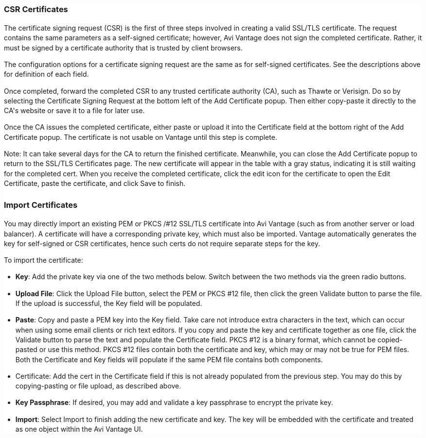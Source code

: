 
### CSR Certificates

The certificate signing request (CSR) is the first of three steps involved in creating a valid SSL/TLS certificate. The request contains the same parameters as a self-signed certificate; however, Avi Vantage does not sign the completed certificate. Rather, it must be signed by a certificate authority that is trusted by client browsers.

The configuration options for a certificate signing request are the same as for self-signed certificates.  See the descriptions above for definition of each field.

Once completed, forward the completed CSR to any trusted certificate authority (CA), such as Thawte or Verisign. Do so by selecting the Certificate Signing Request at the bottom left of the Add Certificate popup. Then either copy-paste it directly to the CA's website or save it to a file for later use.

Once the CA issues the completed certificate, either paste or upload it into the Certificate field at the bottom right of the Add Certificate popup. The certificate is not usable on Vantage until this step is complete.

Note:  It can take several days for the CA to return the finished certificate. Meanwhile, you can close the Add Certificate popup to return to the SSL/TLS Certificates page. The new certificate will appear in the table with a gray status, indicating it is still waiting for the completed cert. When you receive the completed certificate, click the edit icon for the certificate to open the Edit Certificate, paste the certificate, and click Save to finish.

### Import Certificates

You may directly import an existing PEM or PKCS /#12 SSL/TLS certificate into Avi Vantage (such as from another server or load balancer). A certificate will have a corresponding private key, which must also be imported. Vantage automatically generates the key for self-signed or CSR certificates, hence such certs do not require separate steps for the key.

To import the certificate:

* **Key**:  Add the private key via one of the two methods below. Switch between the two methods via the green radio buttons.
* **Upload File**:  Click the Upload File button, select the PEM or PKCS #12 file, then click the green Validate button to parse the file. If the upload is successful, the Key field will be populated.
* **Paste**:  Copy and paste a PEM key into the Key field. Take care not introduce extra characters in the text, which can occur when using some email clients or rich text editors. If you copy and paste the key and certificate together as one file, click the Validate button to parse the text and populate the Certificate field. PKCS #12 is a binary format, which cannot be copied-pasted or use this method.  PKCS #12 files contain both the certificate and key, which may or may not be true for PEM files. Both the Certificate and Key fields will populate if the same PEM file contains both components.

* Certificate:  Add the cert in the Certificate field if this is not already populated from the previous step. You may do this by copying-pasting or file upload, as described above.
* **Key Passphrase**:  If desired, you may add and validate a key passphrase to encrypt the private key.
* **Import**:  Select Import to finish adding the new certificate and key. The key will be embedded with the certificate and treated as one object within the Avi Vantage UI. 
